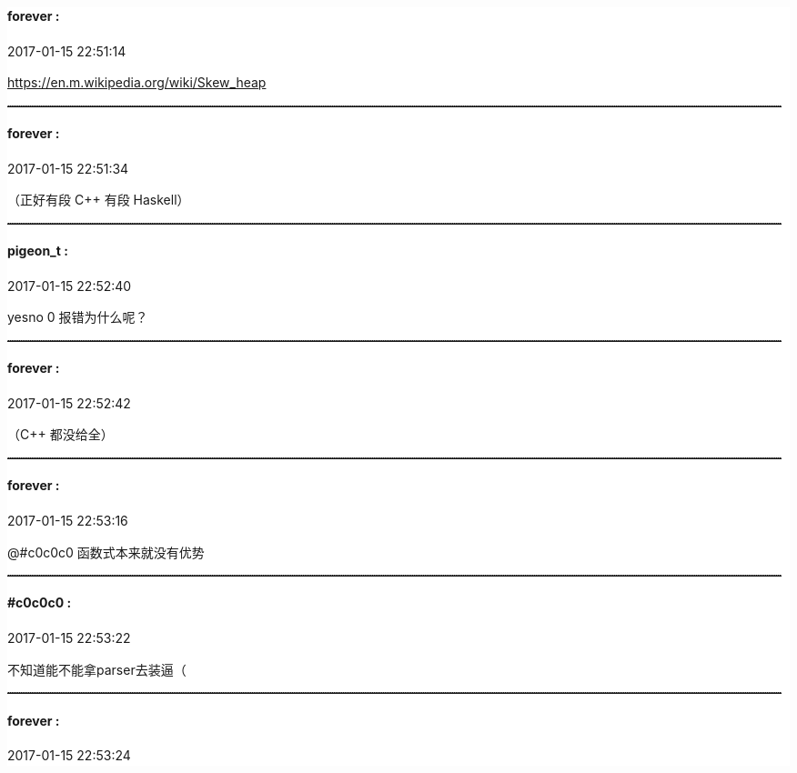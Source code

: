 

#### forever :

<span class="article-duration">2017-01-15 22:51:14</span>

https://en.m.wikipedia.org/wiki/Skew_heap

<hr style="border-top: 1px dotted grey;width:99%"/>



#### forever :

<span class="article-duration">2017-01-15 22:51:34</span>

（正好有段 C++ 有段 Haskell）

<hr style="border-top: 1px dotted grey;width:99%"/>



#### pigeon_t :

<span class="article-duration">2017-01-15 22:52:40</span>

yesno 0 报错为什么呢？

<hr style="border-top: 1px dotted grey;width:99%"/>



#### forever :

<span class="article-duration">2017-01-15 22:52:42</span>

（C++ 都没给全）

<hr style="border-top: 1px dotted grey;width:99%"/>



#### forever :

<span class="article-duration">2017-01-15 22:53:16</span>

@#c0c0c0 函数式本来就没有优势

<hr style="border-top: 1px dotted grey;width:99%"/>



#### #c0c0c0 :

<span class="article-duration">2017-01-15 22:53:22</span>

不知道能不能拿parser去装逼（

<hr style="border-top: 1px dotted grey;width:99%"/>



#### forever :

<span class="article-duration">2017-01-15 22:53:24</span>
